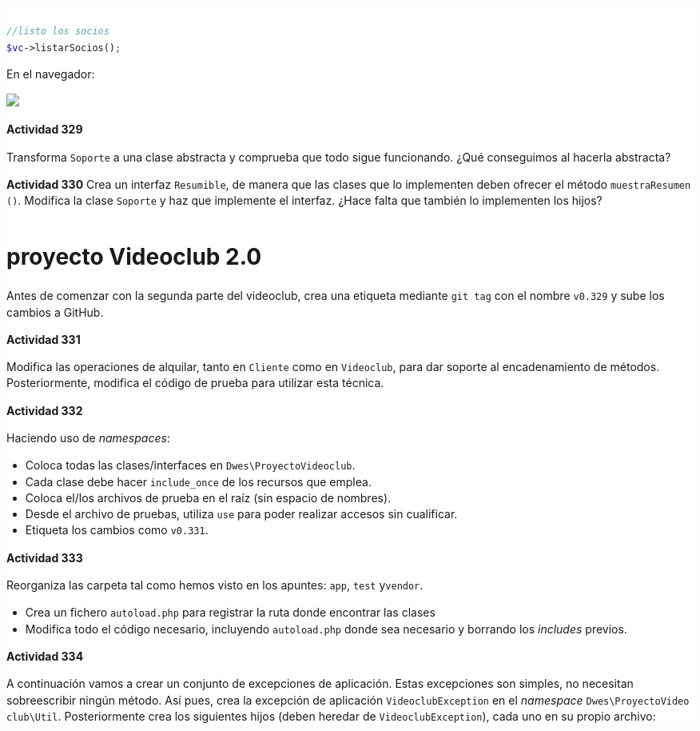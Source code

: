 ```php

//listo los socios 
$vc->listarSocios();
```

En el navegador:

![](/assets/pro28.png)

**Actividad 329**

Transforma `Soporte` a una clase abstracta y comprueba que todo sigue funcionando. ¿Qué conseguimos al hacerla abstracta?



**Actividad 330**
Crea un interfaz `Resumible`, de manera que las clases que lo implementen deben ofrecer el método `muestraResumen()`. Modifica la clase `Soporte` y haz que implemente el interfaz. ¿Hace falta que también lo implementen los hijos?

# proyecto Videoclub 2.0

Antes de comenzar con la segunda parte del videoclub, crea una etiqueta mediante `git tag` con el nombre `v0.329` y sube los cambios a GitHub.

**Actividad 331**

Modifica las operaciones de alquilar, tanto en `Cliente` como en `Videoclub`, para dar soporte al encadenamiento de métodos. Posteriormente, modifica el código de prueba para utilizar esta técnica.



**Actividad 332**

Haciendo uso de *namespaces*:

- Coloca todas las clases/interfaces en `Dwes\ProyectoVideoclub`.
- Cada clase debe hacer `include_once` de los recursos que emplea.
- Coloca el/los archivos de prueba en el raíz (sin espacio de nombres).
- Desde el archivo de pruebas, utiliza `use` para poder realizar accesos sin cualificar.
- Etiqueta los cambios como `v0.331`.



**Actividad 333**

Reorganiza las carpeta tal como hemos visto en los apuntes: `app`, `test` y`vendor`.

- Crea un fichero `autoload.php` para registrar la ruta donde encontrar las clases
- Modifica todo el código necesario, incluyendo `autoload.php` donde sea necesario y borrando los *includes* previos.



**Actividad 334**

A continuación vamos a crear un conjunto de excepciones de aplicación. Estas excepciones son simples, no necesitan sobreescribir ningún método. Así pues, crea la excepción de aplicación `VideoclubException` en el *namespace* `Dwes\ProyectoVideoclub\Util`. Posteriormente crea los siguientes hijos (deben heredar de `VideoclubException`), cada uno en su propio archivo:
